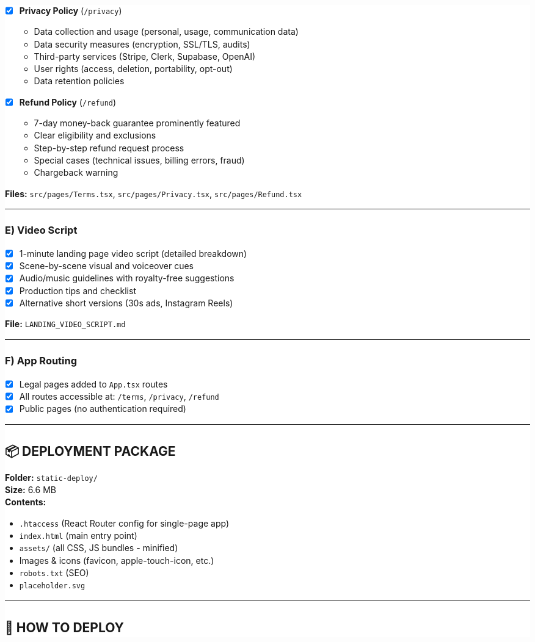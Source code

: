 - [x] **Privacy Policy** (`/privacy`)
  - Data collection and usage (personal, usage, communication data)
  - Data security measures (encryption, SSL/TLS, audits)
  - Third-party services (Stripe, Clerk, Supabase, OpenAI)
  - User rights (access, deletion, portability, opt-out)
  - Data retention policies

- [x] **Refund Policy** (`/refund`)
  - 7-day money-back guarantee prominently featured
  - Clear eligibility and exclusions
  - Step-by-step refund request process
  - Special cases (technical issues, billing errors, fraud)
  - Chargeback warning

**Files:** `src/pages/Terms.tsx`, `src/pages/Privacy.tsx`, `src/pages/Refund.tsx`

---

### E) Video Script
- [x] 1-minute landing page video script (detailed breakdown)
- [x] Scene-by-scene visual and voiceover cues
- [x] Audio/music guidelines with royalty-free suggestions
- [x] Production tips and checklist
- [x] Alternative short versions (30s ads, Instagram Reels)

**File:** `LANDING_VIDEO_SCRIPT.md`

---

### F) App Routing
- [x] Legal pages added to `App.tsx` routes
- [x] All routes accessible at: `/terms`, `/privacy`, `/refund`
- [x] Public pages (no authentication required)

---

## 📦 DEPLOYMENT PACKAGE

**Folder:** `static-deploy/`  
**Size:** 6.6 MB  
**Contents:**
- `.htaccess` (React Router config for single-page app)
- `index.html` (main entry point)
- `assets/` (all CSS, JS bundles - minified)
- Images & icons (favicon, apple-touch-icon, etc.)
- `robots.txt` (SEO)
- `placeholder.svg`

---

## 🚀 HOW TO DEPLOY
